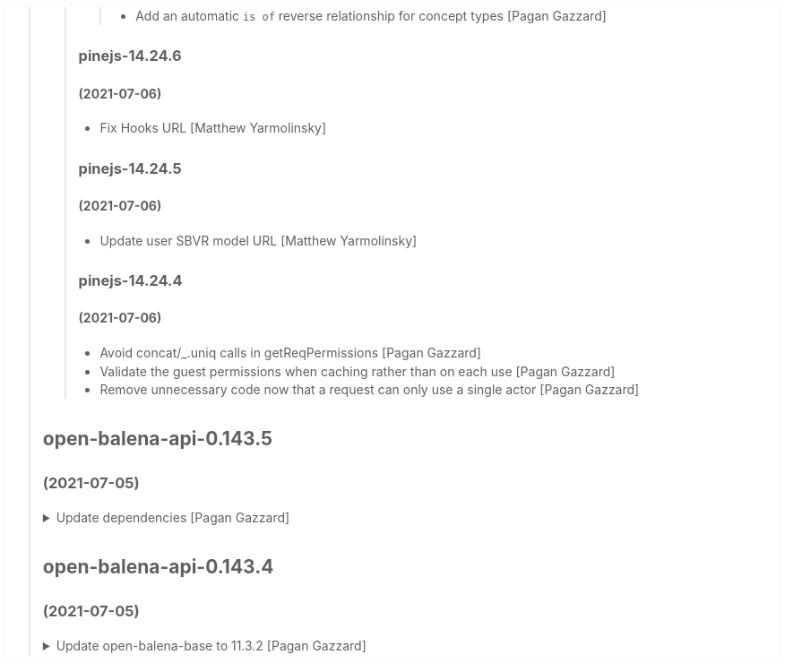 >>> 
>>> * Add an automatic `is of` reverse relationship for concept types [Pagan Gazzard]
>>> 
>> </details>
>> 
>> 
>> ### pinejs-14.24.6
>> #### (2021-07-06)
>> 
>> * Fix Hooks URL [Matthew Yarmolinsky]
>> 
>> ### pinejs-14.24.5
>> #### (2021-07-06)
>> 
>> * Update user SBVR model URL [Matthew Yarmolinsky]
>> 
>> ### pinejs-14.24.4
>> #### (2021-07-06)
>> 
>> * Avoid concat/_.uniq calls in getReqPermissions [Pagan Gazzard]
>> * Validate the guest permissions when caching rather than on each use [Pagan Gazzard]
>> * Remove unnecessary code now that a request can only use a single actor [Pagan Gazzard]
>> 
> </details>
> 
> 
> ## open-balena-api-0.143.5
> ### (2021-07-05)
> 
> 
> <details><summary> Update dependencies [Pagan Gazzard] </summary></details>
> 
> 
> ## open-balena-api-0.143.4
> ### (2021-07-05)
> 
> 
> <details>
> <summary> Update open-balena-base to 11.3.2 [Pagan Gazzard] </summary>
> 
>> ### open-balena-base-11.3.2
>> #### (2021-07-02)
>> 
>> * Update nodejs to 14.17.2 [Pagan Gazzard]
>> 
>> ### open-balena-base-11.3.1